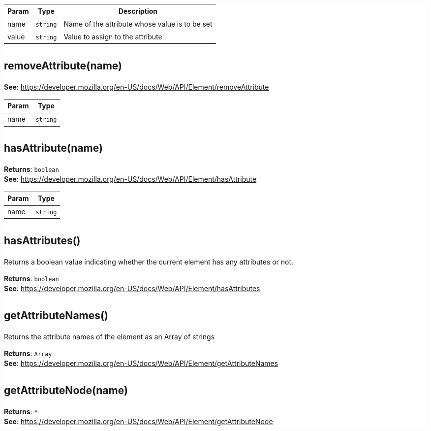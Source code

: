 | Param | Type | Description |
| --- | --- | --- |
| name | `string` | Name of the attribute whose value is to be set |
| value | `string` | Value to assign to the attribute |



<a name="element-removeattribute" id="element-removeattribute"></a>

## removeAttribute(name)
**See**: https://developer.mozilla.org/en-US/docs/Web/API/Element/removeAttribute  

| Param | Type |
| --- | --- |
| name | `string` | 



<a name="element-hasattribute" id="element-hasattribute"></a>

## hasAttribute(name)
**Returns**: `boolean`  
**See**: https://developer.mozilla.org/en-US/docs/Web/API/Element/hasAttribute  

| Param | Type |
| --- | --- |
| name | `string` | 



<a name="element-hasattributes" id="element-hasattributes"></a>

## hasAttributes()
Returns a boolean value indicating whether the current element has any attributes or not.

**Returns**: `boolean`  
**See**: https://developer.mozilla.org/en-US/docs/Web/API/Element/hasAttributes  


<a name="element-getattributenames" id="element-getattributenames"></a>

## getAttributeNames()
Returns the attribute names of the element as an Array of strings

**Returns**: `Array`  
**See**: https://developer.mozilla.org/en-US/docs/Web/API/Element/getAttributeNames  


<a name="element-getattributenode" id="element-getattributenode"></a>

## getAttributeNode(name)
**Returns**: `*`  
**See**: https://developer.mozilla.org/en-US/docs/Web/API/Element/getAttributeNode  
